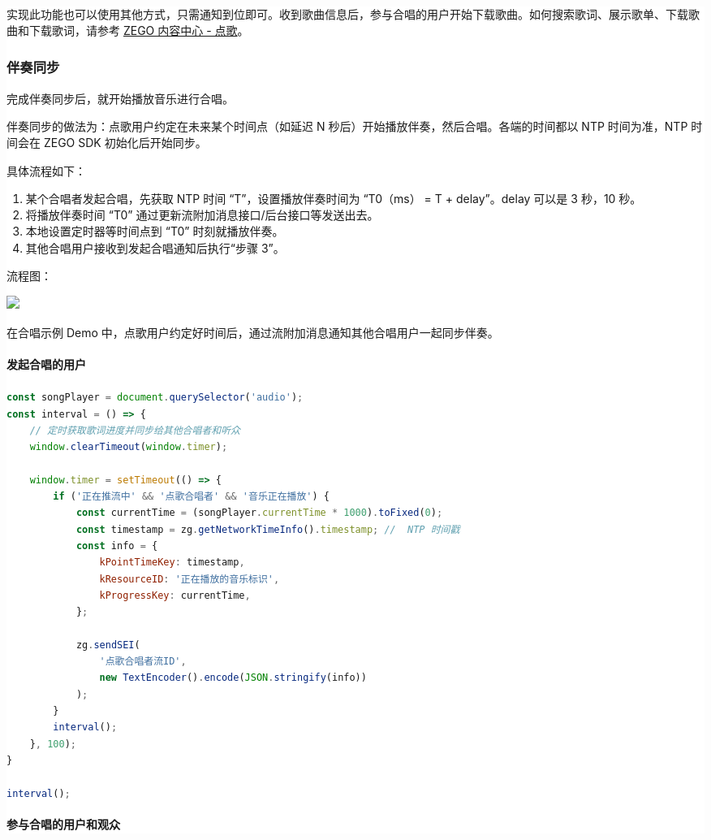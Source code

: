实现此功能也可以使用其他方式，只需通知到位即可。收到歌曲信息后，参与合唱的用户开始下载歌曲。如何搜索歌词、展示歌单、下载歌曲和下载歌词，请参考 [ZEGO 内容中心 - 点歌](/online-ktv-web/zego-content-center/sing-songs)。

### 伴奏同步

完成伴奏同步后，就开始播放音乐进行合唱。

伴奏同步的做法为：点歌用户约定在未来某个时间点（如延迟 N 秒后）开始播放伴奏，然后合唱。各端的时间都以 NTP 时间为准，NTP 时间会在 ZEGO SDK 初始化后开始同步。

具体流程如下：
1. 某个合唱者发起合唱，先获取 NTP 时间 “T”，设置播放伴奏时间为 “T0（ms） = T + delay”。delay 可以是 3 秒，10 秒。
2. 将播放伴奏时间 “T0” 通过更新流附加消息接口/后台接口等发送出去。
3. 本地设置定时器等时间点到 “T0” 时刻就播放伴奏。
4. 其他合唱用户接收到发起合唱通知后执行“步骤 3”。

流程图：

<Frame width="512" height="auto" >
  <img src="https://doc-media.zego.im/sdk-doc/Pics/GoEnjoy/online_KTV/Implementation/real_time_KTV_Chorus_Synchronization_Implementation.png" />
</Frame>

在合唱示例 Demo 中，点歌用户约定好时间后，通过流附加消息通知其他合唱用户一起同步伴奏。

#### 发起合唱的用户

```javaScript
const songPlayer = document.querySelector('audio');
const interval = () => {
    // 定时获取歌词进度并同步给其他合唱者和听众
    window.clearTimeout(window.timer);

    window.timer = setTimeout(() => {
        if ('正在推流中' && '点歌合唱者' && '音乐正在播放') {
            const currentTime = (songPlayer.currentTime * 1000).toFixed(0);
            const timestamp = zg.getNetworkTimeInfo().timestamp; //  NTP 时间戳
            const info = {
                kPointTimeKey: timestamp,
                kResourceID: '正在播放的音乐标识',
                kProgressKey: currentTime,
            };

            zg.sendSEI(
                '点歌合唱者流ID',
                new TextEncoder().encode(JSON.stringify(info))
            );
        }
        interval();
    }, 100);
}

interval();
```

#### 参与合唱的用户和观众
